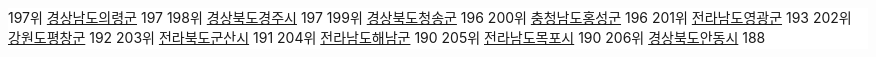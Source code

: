   <tr>
    <td>197위</td>
    <td><a href="/apt/경상남도의령군{dong}">경상남도의령군</a></td>
    <td>197</td>
  </tr>

  <tr>
    <td>198위</td>
    <td><a href="/apt/경상북도경주시{dong}">경상북도경주시</a></td>
    <td>197</td>
  </tr>

  <tr>
    <td>199위</td>
    <td><a href="/apt/경상북도청송군{dong}">경상북도청송군</a></td>
    <td>196</td>
  </tr>

  <tr>
    <td>200위</td>
    <td><a href="/apt/충청남도홍성군{dong}">충청남도홍성군</a></td>
    <td>196</td>
  </tr>

  <tr>
    <td>201위</td>
    <td><a href="/apt/전라남도영광군{dong}">전라남도영광군</a></td>
    <td>193</td>
  </tr>

  <tr>
    <td>202위</td>
    <td><a href="/apt/강원도평창군{dong}">강원도평창군</a></td>
    <td>192</td>
  </tr>

  <tr>
    <td>203위</td>
    <td><a href="/apt/전라북도군산시{dong}">전라북도군산시</a></td>
    <td>191</td>
  </tr>

  <tr>
    <td>204위</td>
    <td><a href="/apt/전라남도해남군{dong}">전라남도해남군</a></td>
    <td>190</td>
  </tr>

  <tr>
    <td>205위</td>
    <td><a href="/apt/전라남도목포시{dong}">전라남도목포시</a></td>
    <td>190</td>
  </tr>

  <tr>
    <td>206위</td>
    <td><a href="/apt/경상북도안동시{dong}">경상북도안동시</a></td>
    <td>188</td>
  </tr>
